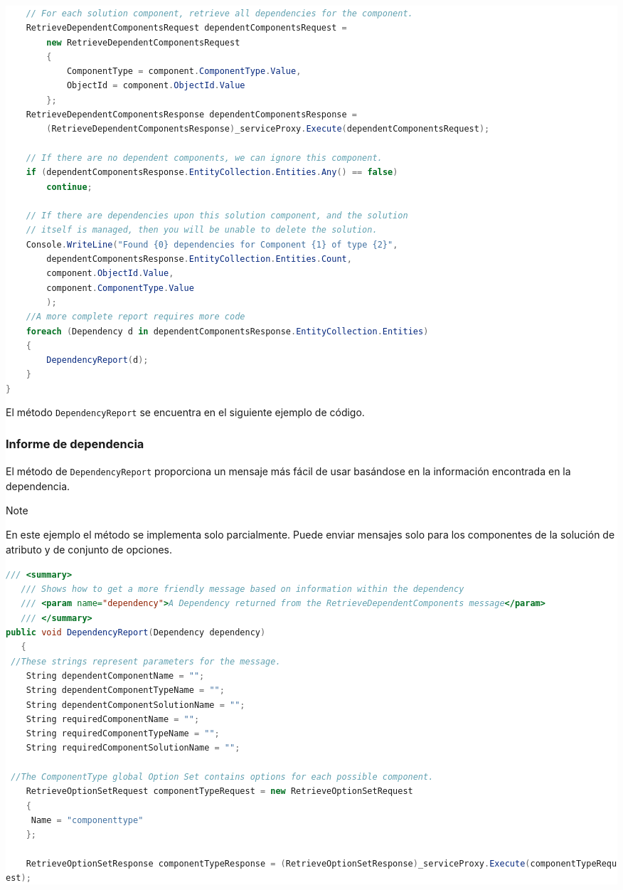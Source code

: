 ```csharp
    // For each solution component, retrieve all dependencies for the component.
    RetrieveDependentComponentsRequest dependentComponentsRequest =
        new RetrieveDependentComponentsRequest
        {
            ComponentType = component.ComponentType.Value,
            ObjectId = component.ObjectId.Value
        };
    RetrieveDependentComponentsResponse dependentComponentsResponse =
        (RetrieveDependentComponentsResponse)_serviceProxy.Execute(dependentComponentsRequest);

    // If there are no dependent components, we can ignore this component.
    if (dependentComponentsResponse.EntityCollection.Entities.Any() == false)
        continue;

    // If there are dependencies upon this solution component, and the solution
    // itself is managed, then you will be unable to delete the solution.
    Console.WriteLine("Found {0} dependencies for Component {1} of type {2}",
        dependentComponentsResponse.EntityCollection.Entities.Count,
        component.ObjectId.Value,
        component.ComponentType.Value
        );
    //A more complete report requires more code
    foreach (Dependency d in dependentComponentsResponse.EntityCollection.Entities)
    {
        DependencyReport(d);
    }
}
``` 
  
  El método `DependencyReport` se encuentra en el siguiente ejemplo de código.  
  
### <a name="dependency-report"></a>Informe de dependencia

 El método de `DependencyReport` proporciona un mensaje más fácil de usar basándose en la información encontrada en la dependencia.  
  
> [!NOTE]
>  En este ejemplo el método se implementa solo parcialmente. Puede enviar mensajes solo para los componentes de la solución de atributo y de conjunto de opciones.  
  
```csharp
/// <summary>
   /// Shows how to get a more friendly message based on information within the dependency
   /// <param name="dependency">A Dependency returned from the RetrieveDependentComponents message</param>
   /// </summary> 
public void DependencyReport(Dependency dependency)
   {
 //These strings represent parameters for the message.
    String dependentComponentName = "";
    String dependentComponentTypeName = "";
    String dependentComponentSolutionName = "";
    String requiredComponentName = "";
    String requiredComponentTypeName = "";
    String requiredComponentSolutionName = "";

 //The ComponentType global Option Set contains options for each possible component.
    RetrieveOptionSetRequest componentTypeRequest = new RetrieveOptionSetRequest
    {
     Name = "componenttype"
    };

    RetrieveOptionSetResponse componentTypeResponse = (RetrieveOptionSetResponse)_serviceProxy.Execute(componentTypeRequest);
```